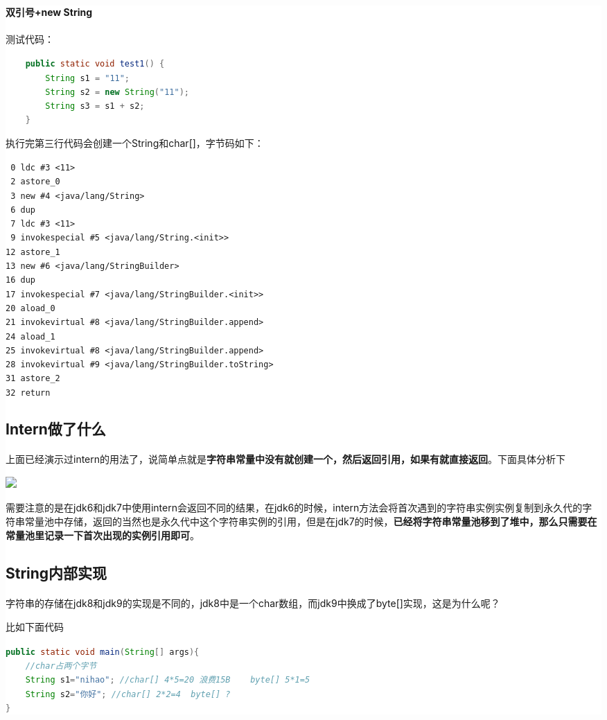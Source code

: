 #### 双引号+new String

测试代码：

~~~java
    public static void test1() {
        String s1 = "11";
        String s2 = new String("11");
        String s3 = s1 + s2;
    }
~~~

执行完第三行代码会创建一个String和char[]，字节码如下：

~~~assembly
 0 ldc #3 <11>
 2 astore_0
 3 new #4 <java/lang/String>
 6 dup
 7 ldc #3 <11>
 9 invokespecial #5 <java/lang/String.<init>>
12 astore_1
13 new #6 <java/lang/StringBuilder>
16 dup
17 invokespecial #7 <java/lang/StringBuilder.<init>>
20 aload_0
21 invokevirtual #8 <java/lang/StringBuilder.append>
24 aload_1
25 invokevirtual #8 <java/lang/StringBuilder.append>
28 invokevirtual #9 <java/lang/StringBuilder.toString>
31 astore_2
32 return
~~~

## Intern做了什么

上面已经演示过intern的用法了，说简单点就是**字符串常量中没有就创建一个，然后返回引用，如果有就直接返回**。下面具体分析下

![](https://z3.ax1x.com/2021/04/24/cvIqqx.png)

需要注意的是在jdk6和jdk7中使用intern会返回不同的结果，在jdk6的时候，intern方法会将首次遇到的字符串实例实例复制到永久代的字符串常量池中存储，返回的当然也是永久代中这个字符串实例的引用，但是在jdk7的时候，**已经将字符串常量池移到了堆中，那么只需要在常量池里记录一下首次出现的实例引用即可**。

## String内部实现

字符串的存储在jdk8和jdk9的实现是不同的，jdk8中是一个char数组，而jdk9中换成了byte[]实现，这是为什么呢？

比如下面代码

~~~java
public static void main(String[] args){
    //char占两个字节
    String s1="nihao"; //char[] 4*5=20 浪费15B 	byte[] 5*1=5
    String s2="你好"; //char[] 2*2=4	byte[] ?
}
~~~
